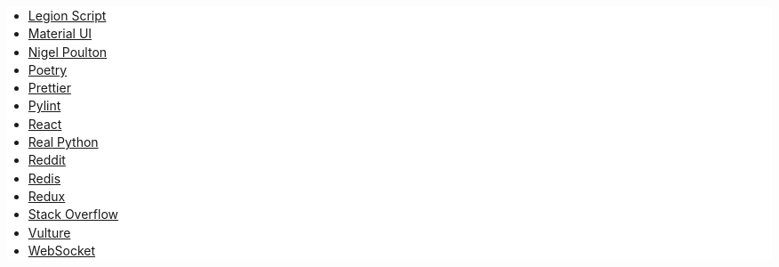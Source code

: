 - [Legion Script](https://www.legionscript.com/)
- [Material UI](https://mui.com/)
- [Nigel Poulton](https://nigelpoulton.com/)
- [Poetry](https://python-poetry.org/)
- [Prettier](https://prettier.io/)
- [Pylint](https://pylint.pycqa.org/en/latest/)
- [React](https://reactjs.org/)
- [Real Python](https://realpython.com/)
- [Reddit](https://www.reddit.com/)
- [Redis](https://redis.io/)
- [Redux](https://redux.js.org/)
- [Stack Overflow](https://stackoverflow.com/)
- [Vulture](https://github.com/jendrikseipp/vulture)
- [WebSocket](https://developer.mozilla.org/en-US/docs/Web/API/WebSockets_API)
